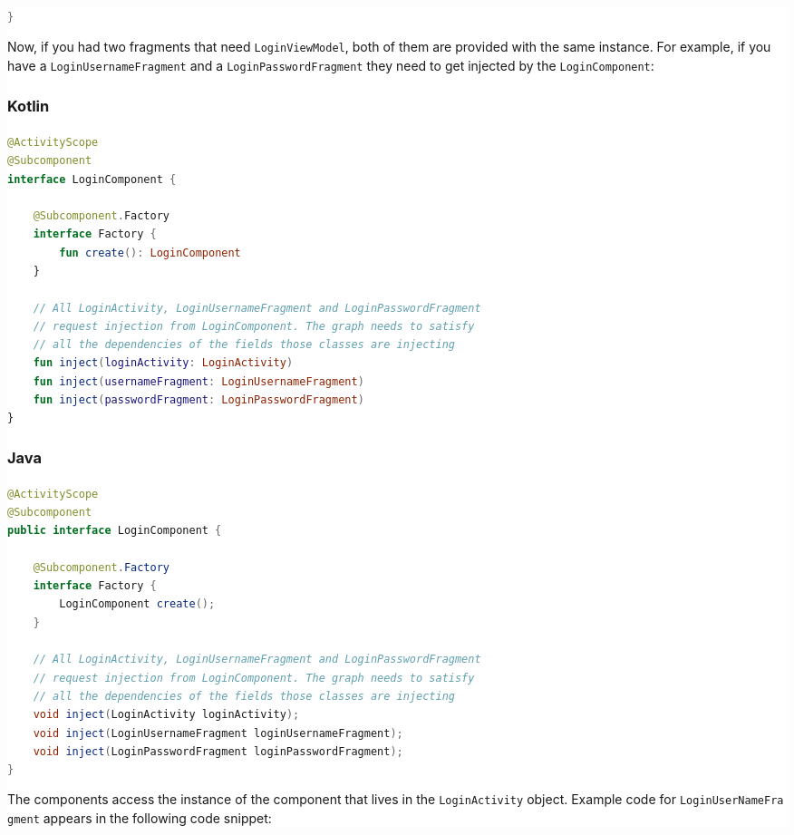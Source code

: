 ```java
}
```

Now, if you had two fragments that need `LoginViewModel`, both of them are provided with the same instance. For example, if you have a `LoginUsernameFragment` and a `LoginPasswordFragment` they need to get injected by the `LoginComponent`:

### Kotlin

```kotlin
@ActivityScope
@Subcomponent
interface LoginComponent {

    @Subcomponent.Factory
    interface Factory {
        fun create(): LoginComponent
    }

    // All LoginActivity, LoginUsernameFragment and LoginPasswordFragment
    // request injection from LoginComponent. The graph needs to satisfy
    // all the dependencies of the fields those classes are injecting
    fun inject(loginActivity: LoginActivity)
    fun inject(usernameFragment: LoginUsernameFragment)
    fun inject(passwordFragment: LoginPasswordFragment)
}
```

### Java

```java
@ActivityScope
@Subcomponent
public interface LoginComponent {

    @Subcomponent.Factory
    interface Factory {
        LoginComponent create();
    }

    // All LoginActivity, LoginUsernameFragment and LoginPasswordFragment
    // request injection from LoginComponent. The graph needs to satisfy
    // all the dependencies of the fields those classes are injecting
    void inject(LoginActivity loginActivity);
    void inject(LoginUsernameFragment loginUsernameFragment);
    void inject(LoginPasswordFragment loginPasswordFragment);
}
```

The components access the instance of the component that lives in the `LoginActivity` object. Example code for `LoginUserNameFragment` appears in the following code snippet:

